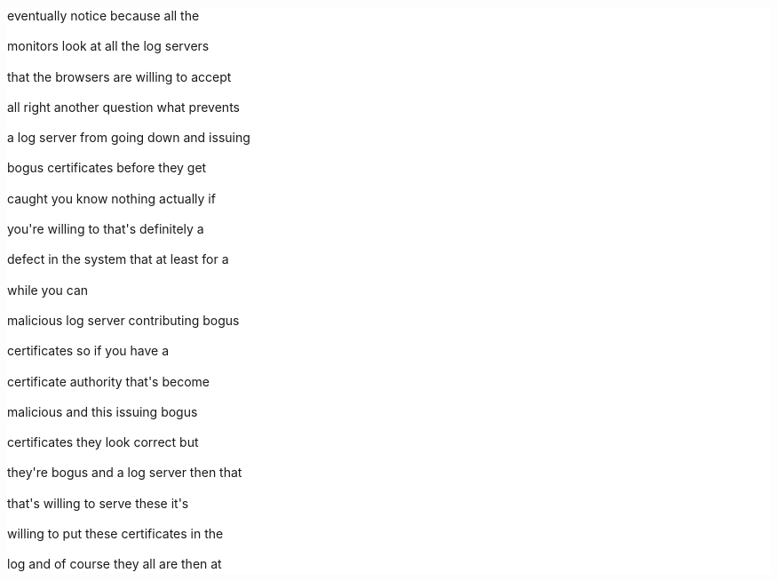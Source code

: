 

eventually notice because all the



monitors look at all the log servers



that the browsers are willing to accept



all right another question what prevents



a log server from going down and issuing



bogus certificates before they get



caught you know nothing actually if



you're willing to that's definitely a



defect in the system that at least for a



while you can



malicious log server contributing bogus



certificates so if you have a



certificate authority that's become



malicious and this issuing bogus



certificates they look correct but



they're bogus and a log server then that



that's willing to serve these it's



willing to put these certificates in the



log and of course they all are then at

